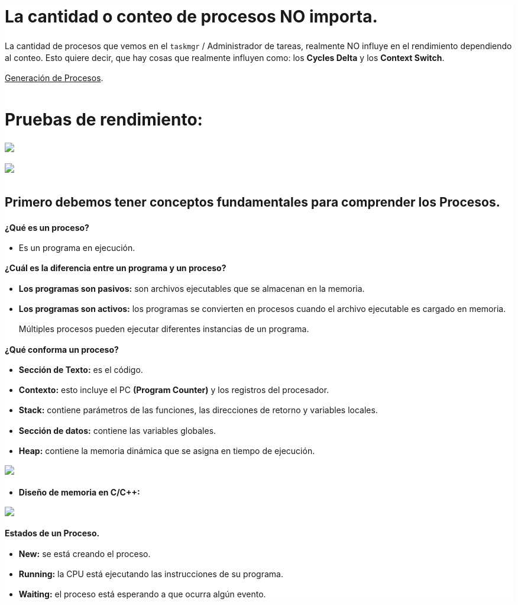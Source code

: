 # **La cantidad o conteo de procesos NO importa.**

La cantidad de procesos que vemos en el ``taskmgr`` / Administrador de tareas, realmente NO influye en el rendimiento dependiendo al conteo. Esto quiere decir, que hay cosas que realmente influyen como: los **Cycles Delta** y los **Context Switch**.

[Generación de Procesos](https://github.com/Ixeoz/Timer-Old-Implementation/blob/main/Procesos/Generaci%C3%B3n/Generaci%C3%B3n%20procesos.py).

# **Pruebas de rendimiento:**

![](https://i.imgur.com/NNUy9F2.png)

![](https://i.imgur.com/PyJIgRn.png)

## **Primero debemos tener conceptos fundamentales para comprender los Procesos.**

**¿Qué es un proceso?**

- Es un programa en ejecución.

**¿Cuál es la diferencia entre un programa y un proceso?**

- **Los programas son pasivos:** son archivos ejecutables que se almacenan en la memoria.

- **Los programas son activos:** los programas se convierten en procesos cuando el archivo ejecutable es cargado en memoria.

    Múltiples procesos pueden ejecutar diferentes instancias de un programa.

**¿Qué conforma un proceso?**

- **Sección de Texto:** es el código.

- **Contexto:** esto incluye el PC **(Program Counter)** y los registros del procesador.

- **Stack:** contiene parámetros de las funciones, las direcciones de retorno y variables locales.

- **Sección de datos:** contiene las variables globales.

- **Heap:** contiene la memoria dinámica que se asigna en tiempo de ejecución.

![](https://i.imgur.com/vsWlrc7.png)

- **Diseño de memoria en C/C++:**

![](https://i.imgur.com/sDH9QOT.png)

**Estados de un Proceso.**

- **New:** se está creando el proceso.

- **Running:** la CPU está ejecutando las instrucciones de su programa.

- **Waiting:** el proceso está esperando a que ocurra algún evento.
